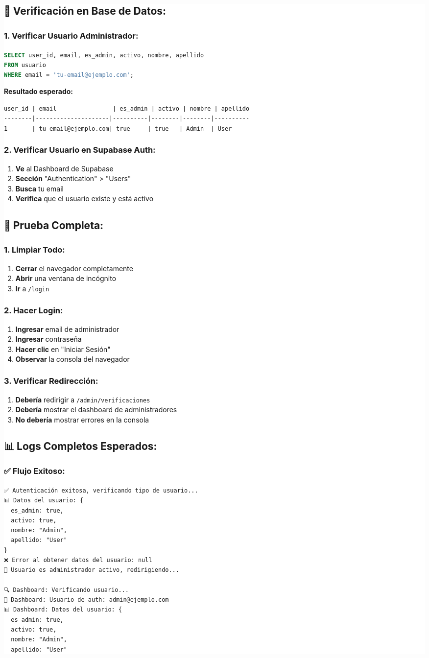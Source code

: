 ## 🔧 **Verificación en Base de Datos:**

### **1. Verificar Usuario Administrador:**
```sql
SELECT user_id, email, es_admin, activo, nombre, apellido 
FROM usuario 
WHERE email = 'tu-email@ejemplo.com';
```

**Resultado esperado:**
```
user_id | email                | es_admin | activo | nombre | apellido
--------|---------------------|----------|--------|--------|----------
1       | tu-email@ejemplo.com| true     | true   | Admin  | User
```

### **2. Verificar Usuario en Supabase Auth:**
1. **Ve** al Dashboard de Supabase
2. **Sección** "Authentication" > "Users"
3. **Busca** tu email
4. **Verifica** que el usuario existe y está activo

## 🚀 **Prueba Completa:**

### **1. Limpiar Todo:**
1. **Cerrar** el navegador completamente
2. **Abrir** una ventana de incógnito
3. **Ir** a `/login`

### **2. Hacer Login:**
1. **Ingresar** email de administrador
2. **Ingresar** contraseña
3. **Hacer clic** en "Iniciar Sesión"
4. **Observar** la consola del navegador

### **3. Verificar Redirección:**
1. **Debería** redirigir a `/admin/verificaciones`
2. **Debería** mostrar el dashboard de administradores
3. **No debería** mostrar errores en la consola

## 📊 **Logs Completos Esperados:**

### **✅ Flujo Exitoso:**
```
✅ Autenticación exitosa, verificando tipo de usuario...
📊 Datos del usuario: {
  es_admin: true,
  activo: true,
  nombre: "Admin",
  apellido: "User"
}
❌ Error al obtener datos del usuario: null
🔑 Usuario es administrador activo, redirigiendo...

🔍 Dashboard: Verificando usuario...
👤 Dashboard: Usuario de auth: admin@ejemplo.com
📊 Dashboard: Datos del usuario: {
  es_admin: true,
  activo: true,
  nombre: "Admin",
  apellido: "User"
```